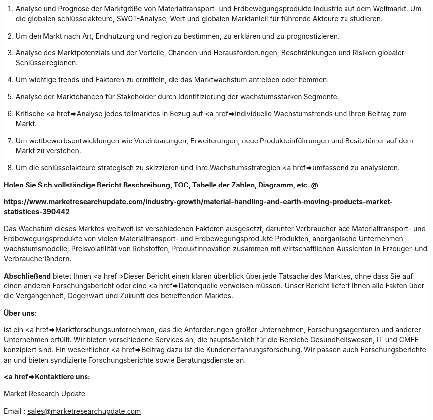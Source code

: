 1) Analyse und Prognose der Marktgröße von Materialtransport- und Erdbewegungsprodukte Industrie auf dem Weltmarkt.
Um die globalen schlüsselakteure, SWOT-Analyse, Wert und globalen Marktanteil für führende Akteure zu studieren.

2) Um den Markt nach Art, Endnutzung und region zu bestimmen, zu erklären und zu prognostizieren.

3) Analyse des Marktpotenzials und der Vorteile, Chancen und Herausforderungen, Beschränkungen und Risiken globaler Schlüsselregionen.

4) Um wichtige trends und Faktoren zu ermitteln, die das Marktwachstum antreiben oder hemmen.

5) Analyse der Marktchancen für Stakeholder durch Identifizierung der wachstumsstarken Segmente.

6) Kritische <a href=>Analyse</a> jedes teilmarktes in Bezug auf <a href=>individuelle</a> Wachstumstrends und Ihren Beitrag zum Markt.

7) Um wettbewerbsentwicklungen wie Vereinbarungen, Erweiterungen, neue Produkteinführungen und Besitztümer auf dem Markt zu verstehen.

8) Um die schlüsselakteure strategisch zu skizzieren und Ihre Wachstumsstrategien <a href=>umfassend</a> zu analysieren.



<strong>Holen Sie Sich vollständige Bericht Beschreibung, TOC, Tabelle der Zahlen, Diagramm, etc. @ </strong>

<strong><a href=https://www.marketresearchupdate.com/industry-growth/material-handling-and-earth-moving-products-market-statistices-390442>https://www.marketresearchupdate.com/industry-growth/material-handling-and-earth-moving-products-market-statistices-390442</a></font></strong>

Das Wachstum dieses Marktes weltweit ist verschiedenen Faktoren ausgesetzt, darunter Verbraucher ace Materialtransport- und Erdbewegungsprodukte von vielen Materialtransport- und Erdbewegungsprodukte Produkten, anorganische Unternehmen wachstumsmodelle, Preisvolatilität von Rohstoffen, Produktinnovation zusammen mit wirtschaftlichen Aussichten in Erzeuger-und Verbraucherländern.



<strong>Abschließend</strong> bietet Ihnen <a href=>Dieser</a> Bericht einen klaren überblick über jede Tatsache des Marktes, ohne dass Sie auf einen anderen Forschungsbericht oder eine <a href=>Datenquelle</a> verweisen müssen. Unser Bericht liefert Ihnen alle Fakten über die Vergangenheit, Gegenwart und Zukunft des betreffenden Marktes.



<strong>Über uns:</strong>

 ist ein <a href=>Marktfors</a>chungsunternehmen, das die Anforderungen großer Unternehmen, Forschungsagenturen und anderer Unternehmen erfüllt. Wir bieten verschiedene Services an, die hauptsächlich für die Bereiche Gesundheitswesen, IT und CMFE konzipiert sind. Ein wesentlicher <a href=>Beitrag</a> dazu ist die Kundenerfahrungsforschung. Wir passen auch Forschungsberichte an und bieten syndizierte Forschungsberichte sowie Beratungsdienste an.



<strong><a href=>Kontaktiere uns:</a></strong>

Market Research Update

Email : sales@marketresearchupdate.com
